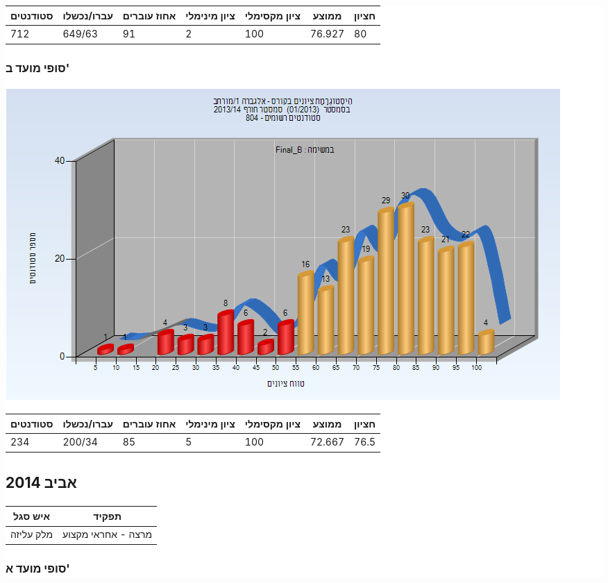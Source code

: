| סטודנטים | עברו/נכשלו | אחוז עוברים | ציון מינימלי | ציון מקסימלי | ממוצע | חציון |
| ---- | ---- | ---- | ---- | ---- | ---- | ---- |
| 712 | 649/63 | 91 | 2 | 100 | 76.927 | 80 |

### סופי מועד ב'

![201301 Final_B](201301/Final_B.png)

| סטודנטים | עברו/נכשלו | אחוז עוברים | ציון מינימלי | ציון מקסימלי | ממוצע | חציון |
| ---- | ---- | ---- | ---- | ---- | ---- | ---- |
| 234 | 200/34 | 85 | 5 | 100 | 72.667 | 76.5 |

## אביב 2014

| איש סגל | תפקיד |
| ---- | ---- |
| מלק עליזה | מרצה - אחראי מקצוע |

### סופי מועד א'
